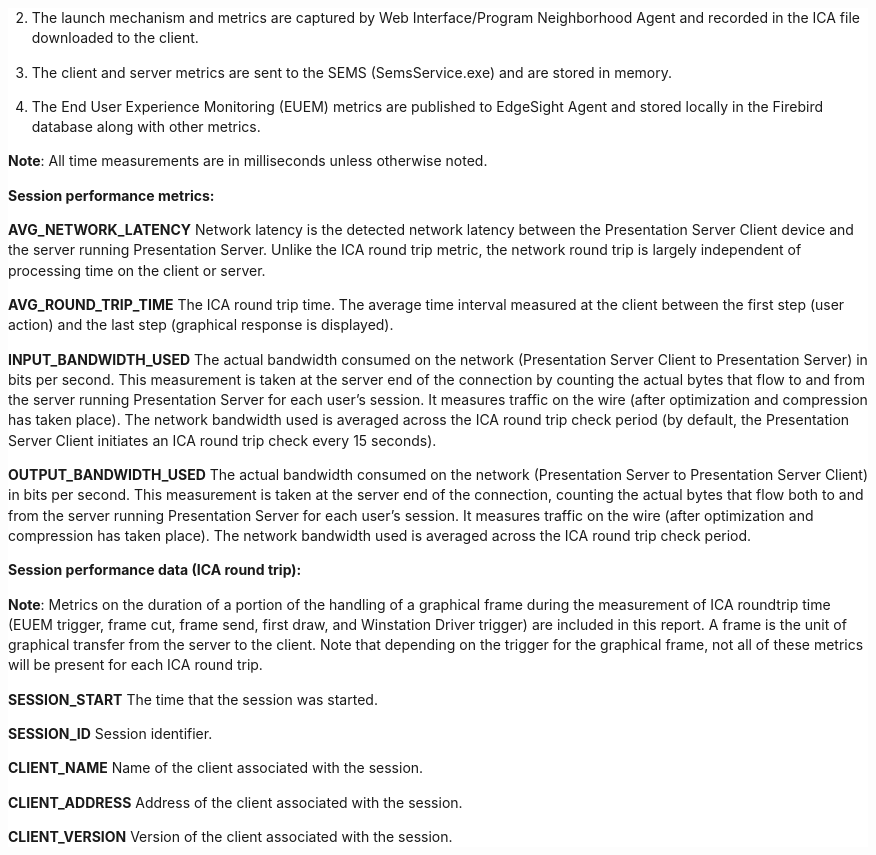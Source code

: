 2. The launch mechanism and metrics are captured by Web Interface/Program Neighborhood Agent and recorded in the ICA file downloaded to the client.

3. The client and server metrics are sent to the SEMS (SemsService.exe) and are stored in memory.

4. The End User Experience Monitoring (EUEM) metrics are published to EdgeSight Agent and stored locally in the Firebird database along with other metrics.

<strong>Note</strong>: All time measurements are in milliseconds unless otherwise noted.

<span class="stellent-heading3"><strong>Session performance metrics:</strong></span>

**AVG_NETWORK_LATENCY**
Network latency is the detected network latency between the Presentation Server Client device and the server running Presentation Server. Unlike the ICA round trip metric, the network round trip is largely independent of processing time on the client or server.

**AVG_ROUND_TRIP_TIME**
The ICA round trip time. The average time interval measured at the client between the first step (user action) and the last step (graphical response is displayed).

**INPUT_BANDWIDTH_USED**
The actual bandwidth consumed on the network (Presentation Server Client to Presentation Server) in bits per second. This measurement is taken at the server end of the connection by counting the actual bytes that flow to and from the server running Presentation Server for each user’s session. It measures traffic on the wire (after optimization and compression has taken place). The network bandwidth used is averaged across the ICA round trip check period (by default, the Presentation Server Client initiates an ICA round trip check every 15 seconds).

**OUTPUT_BANDWIDTH_USED**
The actual bandwidth consumed on the network (Presentation Server to Presentation Server Client) in bits per second. This measurement is taken at the server end of the connection, counting the actual bytes that flow both to and from the server running Presentation Server for each user’s session. It measures traffic on the wire (after optimization and compression has taken place). The network bandwidth used is averaged across the ICA round trip check period.

<span class="stellent-heading3"><strong>Session performance data (ICA round trip):</strong></span>

<strong>Note</strong>: Metrics on the duration of a portion of the handling of a graphical frame during the measurement of ICA roundtrip time (EUEM trigger, frame cut, frame send, first draw, and Winstation Driver trigger) are included in this report. A frame is the unit of graphical transfer from the server to the client. Note that depending on the trigger for the graphical frame, not all of these metrics will be present for each ICA round trip.

**SESSION_START**
The time that the session was started.

**SESSION_ID**
Session identifier.

**CLIENT_NAME**
Name of the client associated with the session.

**CLIENT_ADDRESS**
Address of the client associated with the session.

**CLIENT_VERSION**
Version of the client associated with the session.
